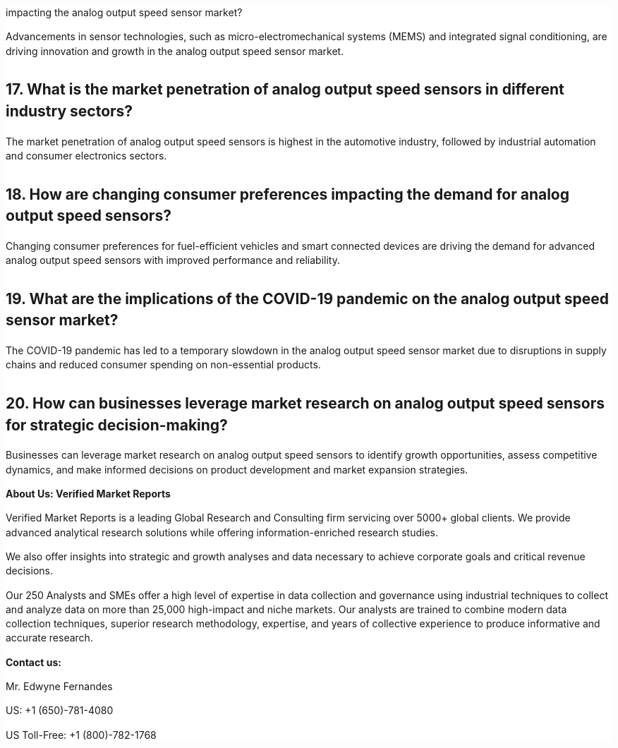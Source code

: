 impacting the analog output speed sensor market?</h2><p>Advancements in sensor technologies, such as micro-electromechanical systems (MEMS) and integrated signal conditioning, are driving innovation and growth in the analog output speed sensor market.</p><h2>17. What is the market penetration of analog output speed sensors in different industry sectors?</h2><p>The market penetration of analog output speed sensors is highest in the automotive industry, followed by industrial automation and consumer electronics sectors.</p><h2>18. How are changing consumer preferences impacting the demand for analog output speed sensors?</h2><p>Changing consumer preferences for fuel-efficient vehicles and smart connected devices are driving the demand for advanced analog output speed sensors with improved performance and reliability.</p><h2>19. What are the implications of the COVID-19 pandemic on the analog output speed sensor market?</h2><p>The COVID-19 pandemic has led to a temporary slowdown in the analog output speed sensor market due to disruptions in supply chains and reduced consumer spending on non-essential products.</p><h2>20. How can businesses leverage market research on analog output speed sensors for strategic decision-making?</h2><p>Businesses can leverage market research on analog output speed sensors to identify growth opportunities, assess competitive dynamics, and make informed decisions on product development and market expansion strategies.</p></body></html></h3><p id="" class=""><strong>About Us: Verified Market Reports</strong></p><p id="" class="">Verified Market Reports is a leading Global Research and Consulting firm servicing over 5000+ global clients. We provide advanced analytical research solutions while offering information-enriched research studies.</p><p id="" class="">We also offer insights into strategic and growth analyses and data necessary to achieve corporate goals and critical revenue decisions.</p><p id="" class="">Our 250 Analysts and SMEs offer a high level of expertise in data collection and governance using industrial techniques to collect and analyze data on more than 25,000 high-impact and niche markets. Our analysts are trained to combine modern data collection techniques, superior research methodology, expertise, and years of collective experience to produce informative and accurate research.</p><p id="" class=""><strong>Contact us:</strong></p><p id="" class="">Mr. Edwyne Fernandes</p><p id="" class="">US: +1 (650)-781-4080</p><p id="" class="">US Toll-Free: +1 (800)-782-1768</p>
